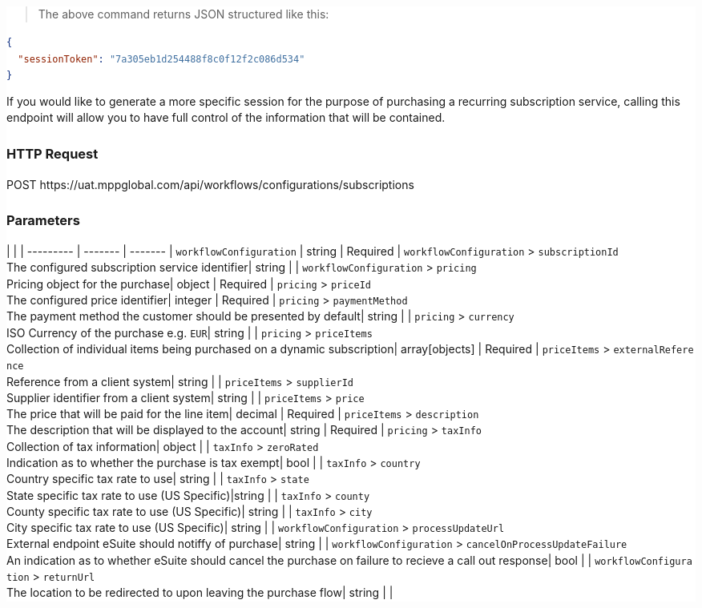 > The above command returns JSON structured like this:

```json
{
  "sessionToken": "7a305eb1d254488f8c0f12f2c086d534"
}
```

If you would like to generate a more specific session for the purpose of purchasing a recurring subscription service, calling this endpoint will allow you to have full control of the information that will be contained. 

### HTTP Request

<div class="endpoint-cont">
<span class="endpoint-verb endpoint-verb-post">POST</span>
<span class="endpoint-path">https://uat.mppglobal.com/api/workflows/configurations/subscriptions</span>
</div>

### Parameters

 |  |  |
--------- | ------- | ------- | 
`workflowConfiguration` | <span class="string">string</span> | <span class="required">Required</span> | 
`workflowConfiguration` > `subscriptionId` <br />The configured subscription service identifier| <span class="string">string</span> |  | 
`workflowConfiguration` > `pricing` <br />Pricing object for the purchase| <span class="object">object</span> | <span class="required">Required</span> | 
`pricing` > `priceId` <br />The configured price identifier| <span class="integer">integer</span> | <span class="required">Required</span> |
`pricing` > `paymentMethod` <br />The payment method the customer should be presented by default| <span class="string">string</span> |  |
`pricing` > `currency` <br />ISO Currency of the purchase e.g. `EUR`| <span class="string">string</span> |  |
`pricing` > `priceItems` <br />Collection of individual items being purchased on a dynamic subscription| <span class="array">array[objects]</span> | <span class="required">Required</span> |
`priceItems` > `externalReference` <br />Reference from a client system| <span class="string">string</span> |  |
`priceItems` > `supplierId` <br />Supplier identifier from a client system| <span class="string">string</span> |  |
`priceItems` > `price` <br />The price that will be paid for the line item| <span class="decimal">decimal</span> | <span class="required">Required</span> |
`priceItems` > `description` <br />The description that will be displayed to the account| <span class="string">string</span> | <span class="required">Required</span> |
`pricing` > `taxInfo` <br />Collection of tax information| <span class="object">object</span> |  |
`taxInfo` > `zeroRated` <br />Indication as to whether the purchase is tax exempt| <span class="bool">bool</span> |  |
`taxInfo` > `country` <br />Country specific tax rate to use| <span class="string">string</span> |  |
`taxInfo` > `state` <br />State specific tax rate to use (US Specific)|<span class="string">string</span> |  |
`taxInfo` > `county` <br />County specific tax rate to use (US Specific)| <span class="string">string</span> |  |
`taxInfo` > `city` <br />City specific tax rate to use (US Specific)| <span class="string">string</span> |  |
`workflowConfiguration` > `processUpdateUrl` <br />External endpoint eSuite should notiffy of purchase| <span class="string">string</span> |  | 
`workflowConfiguration` > `cancelOnProcessUpdateFailure` <br />An indication as to whether eSuite should cancel the purchase on failure to recieve a call out response| <span class="bool">bool</span> |  | 
`workflowConfiguration` > `returnUrl` <br />The location to be redirected to upon leaving the purchase flow| <span class="string">string</span> |  | 